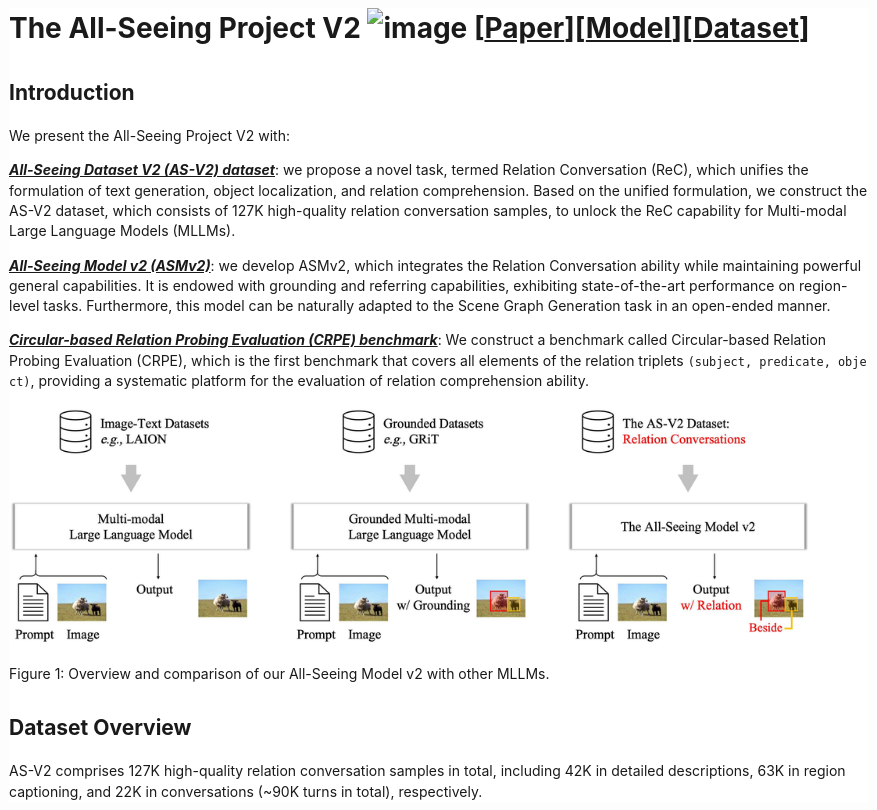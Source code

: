 # The All-Seeing Project V2 <img width="60" alt="image" src="https://github.com/OpenGVLab/all-seeing/assets/8529570/54c8d328-aa67-4d28-99de-90d019e8e7d0"> [[Paper](https://arxiv.org/abs/2402.19474)][[Model](https://huggingface.co/OpenGVLab/ASMv2)][[Dataset](https://huggingface.co/datasets/OpenGVLab/AS-V2)]

## Introduction 
We present the All-Seeing Project V2 with:

***[All-Seeing Dataset V2 (AS-V2) dataset](https://huggingface.co/datasets/OpenGVLab/AS-V2)***: we propose a novel task, termed Relation Conversation (ReC), which unifies the formulation of text generation, object localization, and relation comprehension. Based on the unified formulation, we construct the AS-V2 dataset, which consists of 127K high-quality relation conversation samples, to unlock the ReC capability for Multi-modal Large Language Models (MLLMs).

***[All-Seeing Model v2 (ASMv2)](https://huggingface.co/OpenGVLab/ASMv2)***: we develop ASMv2, which integrates the Relation Conversation ability while maintaining powerful general capabilities.
It is endowed with grounding and referring capabilities, exhibiting state-of-the-art performance on region-level tasks.
Furthermore, this model can be naturally adapted to the Scene Graph Generation task in an open-ended manner.

***[Circular-based Relation Probing Evaluation (CRPE) benchmark](https://huggingface.co/datasets/OpenGVLab/CRPE)***: We construct a benchmark called Circular-based Relation Probing Evaluation (CRPE), which is the first benchmark that covers all elements of the relation triplets `(subject, predicate, object)`, providing a systematic platform for the evaluation of relation comprehension ability.

<img width="800" alt="image" src="assets/teaser.jpg">

Figure 1: Overview and comparison of our All-Seeing Model v2 with other MLLMs.

## Dataset Overview

AS-V2 comprises 127K high-quality relation conversation samples in total, including 42K in detailed descriptions, 63K in region captioning, and 22K in conversations (~90K turns in total), respectively.
